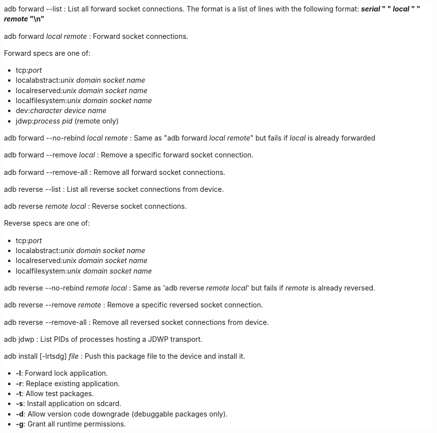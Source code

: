 adb forward --list
: List all forward socket connections. The format is a list of lines with the
  following format: **_serial_ " " _local_ " " _remote_ "\n"**

adb forward _local_ _remote_
: Forward socket connections.

Forward specs are one of:

  * tcp:_port_
  * localabstract:_unix domain socket name_
  * localreserved:_unix domain socket name_
  * localfilesystem:_unix domain socket name_
  * dev:_character device name_
  * jdwp:_process pid_ (remote only)

adb forward --no-rebind _local_ _remote_
: Same as "adb forward _local_ _remote_" but fails if _local_ is already
  forwarded

adb forward --remove _local_
: Remove a specific forward socket connection.

adb forward --remove-all
: Remove all forward socket connections.

adb reverse --list
: List all reverse socket connections from device.

adb reverse _remote_ _local_
: Reverse socket connections.

Reverse specs are one of:

  * tcp:_port_
  * localabstract:_unix domain socket name_
  * localreserved:_unix domain socket name_
  * localfilesystem:_unix domain socket name_

adb reverse --no-rebind _remote_ _local_
: Same as 'adb reverse _remote_ _local_' but fails if _remote_ is already
  reversed.

adb reverse --remove _remote_
: Remove a specific reversed socket connection.

adb reverse --remove-all
: Remove all reversed socket connections from device.

adb jdwp
: List PIDs of processes hosting a JDWP transport.

adb install [-lrtsdg] _file_
: Push this package file to the device and install it.

  * **-l**: Forward lock application.
  * **-r**: Replace existing application.
  * **-t**: Allow test packages.
  * **-s**: Install application on sdcard.
  * **-d**: Allow version code downgrade (debuggable packages only).
  * **-g**: Grant all runtime permissions.
